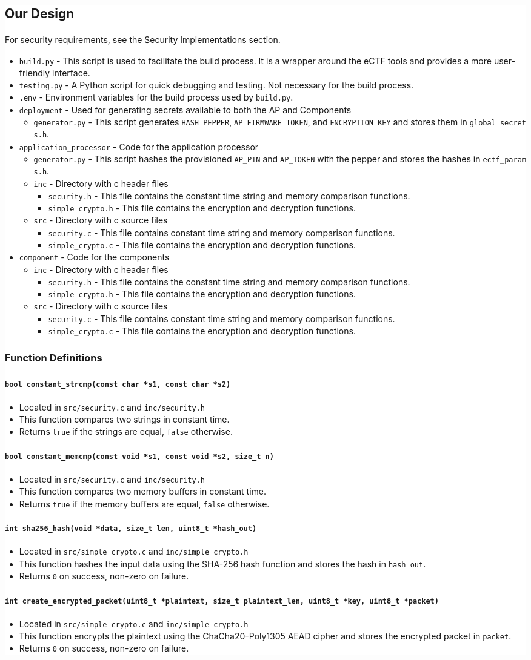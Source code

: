## Our Design

For security requirements, see the [Security Implementations](#security-implementations) section.

- `build.py` - This script is used to facilitate the build process. It is a wrapper around the eCTF tools and provides a more user-friendly interface.
- `testing.py` - A Python script for quick debugging and testing. Not necessary for the build process.
- `.env` - Environment variables for the build process used by `build.py`.
- `deployment` - Used for generating secrets available to both the AP and Components
    - `generator.py` - This script generates `HASH_PEPPER`, `AP_FIRMWARE_TOKEN`, and `ENCRYPTION_KEY` and stores them in `global_secrets.h`.
- `application_processor` - Code for the application processor
    - `generator.py` - This script hashes the provisioned `AP_PIN` and `AP_TOKEN` with the pepper and stores the hashes in `ectf_params.h`.
    - `inc` - Directory with c header files
        - `security.h` - This file contains the constant time string and memory comparison functions.
        - `simple_crypto.h` - This file contains the encryption and decryption functions.
    - `src` - Directory with c source files
        - `security.c` - This file contains constant time string and memory comparison functions.
        - `simple_crypto.c` - This file contains the encryption and decryption functions.
- `component` - Code for the components
    - `inc` - Directory with c header files
        - `security.h` - This file contains the constant time string and memory comparison functions.
        - `simple_crypto.h` - This file contains the encryption and decryption functions.
    - `src` - Directory with c source files
        - `security.c` - This file contains constant time string and memory comparison functions.
        - `simple_crypto.c` - This file contains the encryption and decryption functions.

### Function Definitions

#### `bool constant_strcmp(const char *s1, const char *s2)`
- Located in `src/security.c` and `inc/security.h`
- This function compares two strings in constant time.
- Returns `true` if the strings are equal, `false` otherwise.

#### `bool constant_memcmp(const void *s1, const void *s2, size_t n)`
- Located in `src/security.c` and `inc/security.h`
- This function compares two memory buffers in constant time.
- Returns `true` if the memory buffers are equal, `false` otherwise.

#### `int sha256_hash(void *data, size_t len, uint8_t *hash_out)`
- Located in `src/simple_crypto.c` and `inc/simple_crypto.h`
- This function hashes the input data using the SHA-256 hash function and stores the hash in `hash_out`.
- Returns `0` on success, non-zero on failure.

#### `int create_encrypted_packet(uint8_t *plaintext, size_t plaintext_len, uint8_t *key, uint8_t *packet)`
- Located in `src/simple_crypto.c` and `inc/simple_crypto.h`
- This function encrypts the plaintext using the ChaCha20-Poly1305 AEAD cipher and stores the encrypted packet in `packet`.
- Returns `0` on success, non-zero on failure.
